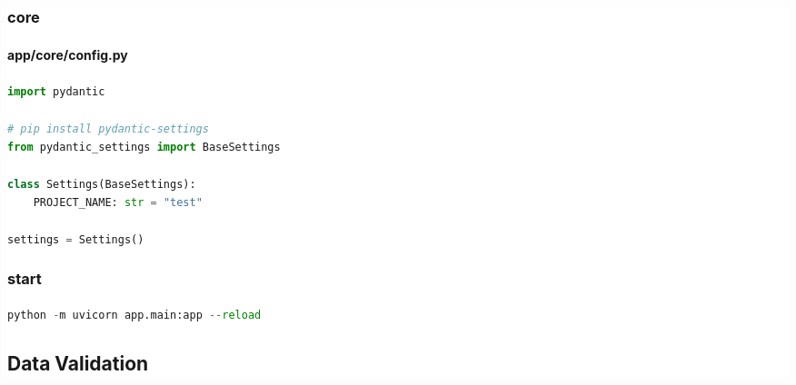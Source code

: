 
### core
#### app/core/config.py
```python
import pydantic

# pip install pydantic-settings
from pydantic_settings import BaseSettings

class Settings(BaseSettings):
    PROJECT_NAME: str = "test"

settings = Settings()
```

### start
```python
python -m uvicorn app.main:app --reload
```



## Data Validation

